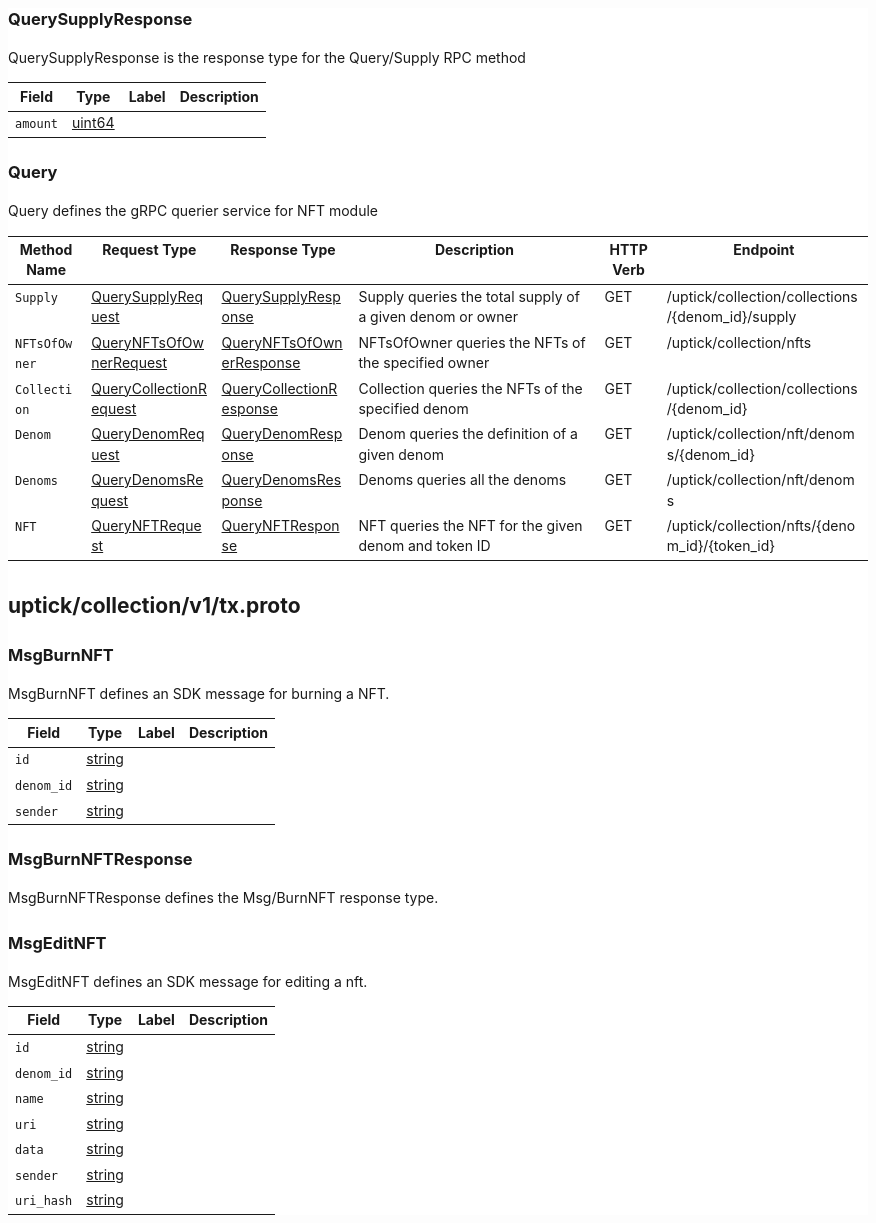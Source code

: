 ### QuerySupplyResponse

QuerySupplyResponse is the response type for the Query/Supply RPC method

| Field    | Type                           | Label | Description |
| -------- | ------------------------------ | ----- | ----------- |
| `amount` | [uint64](value.md#uint64) |       |             |

### Query

Query defines the gRPC querier service for NFT module

| Method Name   | Request Type                                                                          | Response Type                                                                           | Description                                               | HTTP Verb | Endpoint                                          |
| ------------- | ------------------------------------------------------------------------------------- | --------------------------------------------------------------------------------------- | --------------------------------------------------------- | --------- | ------------------------------------------------- |
| `Supply`      | [QuerySupplyRequest](collection.md#uptick.collection.v1.QuerySupplyRequest)           | [QuerySupplyResponse](collection.md#uptick.collection.v1.QuerySupplyResponse)           | Supply queries the total supply of a given denom or owner | GET       | /uptick/collection/collections/{denom_id}/supply |
| `NFTsOfOwner` | [QueryNFTsOfOwnerRequest](collection.md#uptick.collection.v1.QueryNFTsOfOwnerRequest) | [QueryNFTsOfOwnerResponse](collection.md#uptick.collection.v1.QueryNFTsOfOwnerResponse) | NFTsOfOwner queries the NFTs of the specified owner       | GET       | /uptick/collection/nfts                           |
| `Collection`  | [QueryCollectionRequest](collection.md#uptick.collection.v1.QueryCollectionRequest)   | [QueryCollectionResponse](collection.md#uptick.collection.v1.QueryCollectionResponse)   | Collection queries the NFTs of the specified denom        | GET       | /uptick/collection/collections/{denom_id}        |
| `Denom`       | [QueryDenomRequest](collection.md#uptick.collection.v1.QueryDenomRequest)             | [QueryDenomResponse](collection.md#uptick.collection.v1.QueryDenomResponse)             | Denom queries the definition of a given denom             | GET       | /uptick/collection/nft/denoms/{denom_id}         |
| `Denoms`      | [QueryDenomsRequest](collection.md#uptick.collection.v1.QueryDenomsRequest)           | [QueryDenomsResponse](collection.md#uptick.collection.v1.QueryDenomsResponse)           | Denoms queries all the denoms                             | GET       | /uptick/collection/nft/denoms                     |
| `NFT`         | [QueryNFTRequest](collection.md#uptick.collection.v1.QueryNFTRequest)                 | [QueryNFTResponse](collection.md#uptick.collection.v1.QueryNFTResponse)                 | NFT queries the NFT for the given denom and token ID      | GET       | /uptick/collection/nfts/{denom_id}/{token_id}   |



## uptick/collection/v1/tx.proto

### MsgBurnNFT

MsgBurnNFT defines an SDK message for burning a NFT.

| Field      | Type                           | Label | Description |
| ---------- | ------------------------------ | ----- | ----------- |
| `id`       | [string](value.md#string) |       |             |
| `denom_id` | [string](value.md#string) |       |             |
| `sender`   | [string](value.md#string) |       |             |

### MsgBurnNFTResponse

MsgBurnNFTResponse defines the Msg/BurnNFT response type.

### MsgEditNFT

MsgEditNFT defines an SDK message for editing a nft.

| Field      | Type                           | Label | Description |
| ---------- | ------------------------------ | ----- | ----------- |
| `id`       | [string](value.md#string) |       |             |
| `denom_id` | [string](value.md#string) |       |             |
| `name`     | [string](value.md#string) |       |             |
| `uri`      | [string](value.md#string) |       |             |
| `data`     | [string](value.md#string) |       |             |
| `sender`   | [string](value.md#string) |       |             |
| `uri_hash` | [string](value.md#string) |       |             |
